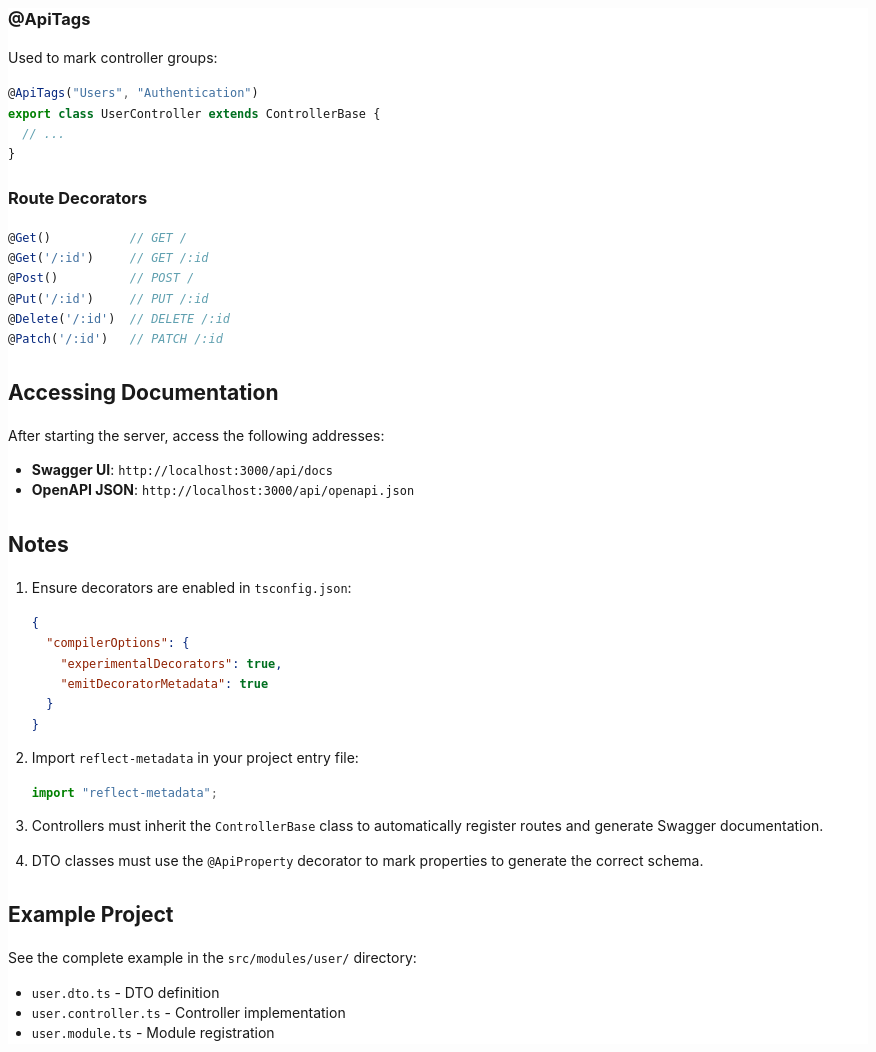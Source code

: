 ### @ApiTags

Used to mark controller groups:

```typescript
@ApiTags("Users", "Authentication")
export class UserController extends ControllerBase {
  // ...
}
```

### Route Decorators

```typescript
@Get()           // GET /
@Get('/:id')     // GET /:id
@Post()          // POST /
@Put('/:id')     // PUT /:id
@Delete('/:id')  // DELETE /:id
@Patch('/:id')   // PATCH /:id
```

## Accessing Documentation

After starting the server, access the following addresses:

- **Swagger UI**: `http://localhost:3000/api/docs`
- **OpenAPI JSON**: `http://localhost:3000/api/openapi.json`

## Notes

1. Ensure decorators are enabled in `tsconfig.json`:

   ```json
   {
     "compilerOptions": {
       "experimentalDecorators": true,
       "emitDecoratorMetadata": true
     }
   }
   ```

2. Import `reflect-metadata` in your project entry file:

   ```typescript
   import "reflect-metadata";
   ```

3. Controllers must inherit the `ControllerBase` class to automatically register routes and generate Swagger documentation.

4. DTO classes must use the `@ApiProperty` decorator to mark properties to generate the correct schema.

## Example Project

See the complete example in the `src/modules/user/` directory:

- `user.dto.ts` - DTO definition
- `user.controller.ts` - Controller implementation
- `user.module.ts` - Module registration
